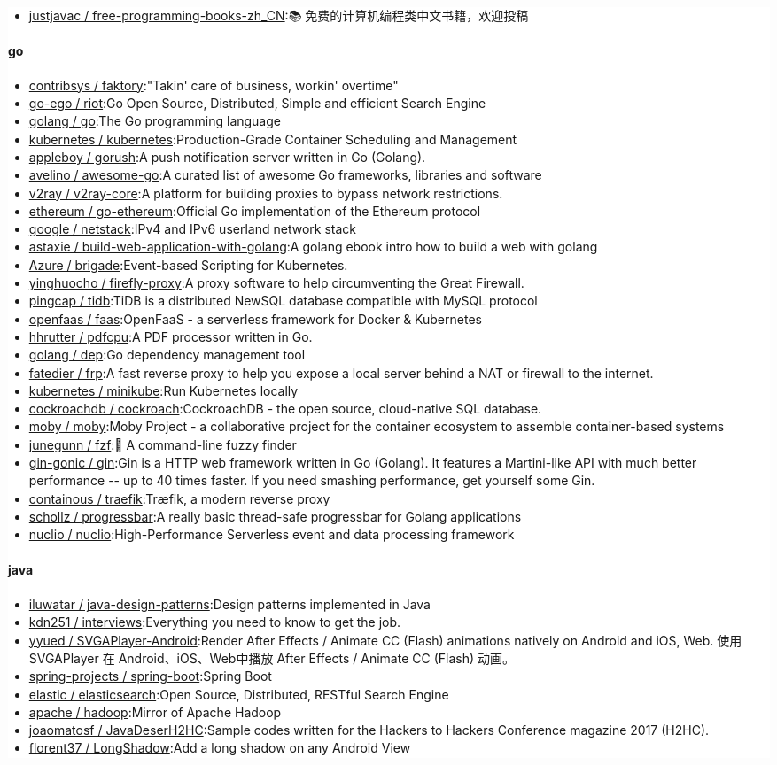 * [justjavac / free-programming-books-zh_CN](https://github.com/justjavac/free-programming-books-zh_CN):📚 免费的计算机编程类中文书籍，欢迎投稿

#### go
* [contribsys / faktory](https://github.com/contribsys/faktory):"Takin' care of business, workin' overtime"
* [go-ego / riot](https://github.com/go-ego/riot):Go Open Source, Distributed, Simple and efficient Search Engine
* [golang / go](https://github.com/golang/go):The Go programming language
* [kubernetes / kubernetes](https://github.com/kubernetes/kubernetes):Production-Grade Container Scheduling and Management
* [appleboy / gorush](https://github.com/appleboy/gorush):A push notification server written in Go (Golang).
* [avelino / awesome-go](https://github.com/avelino/awesome-go):A curated list of awesome Go frameworks, libraries and software
* [v2ray / v2ray-core](https://github.com/v2ray/v2ray-core):A platform for building proxies to bypass network restrictions.
* [ethereum / go-ethereum](https://github.com/ethereum/go-ethereum):Official Go implementation of the Ethereum protocol
* [google / netstack](https://github.com/google/netstack):IPv4 and IPv6 userland network stack
* [astaxie / build-web-application-with-golang](https://github.com/astaxie/build-web-application-with-golang):A golang ebook intro how to build a web with golang
* [Azure / brigade](https://github.com/Azure/brigade):Event-based Scripting for Kubernetes.
* [yinghuocho / firefly-proxy](https://github.com/yinghuocho/firefly-proxy):A proxy software to help circumventing the Great Firewall.
* [pingcap / tidb](https://github.com/pingcap/tidb):TiDB is a distributed NewSQL database compatible with MySQL protocol
* [openfaas / faas](https://github.com/openfaas/faas):OpenFaaS - a serverless framework for Docker & Kubernetes
* [hhrutter / pdfcpu](https://github.com/hhrutter/pdfcpu):A PDF processor written in Go.
* [golang / dep](https://github.com/golang/dep):Go dependency management tool
* [fatedier / frp](https://github.com/fatedier/frp):A fast reverse proxy to help you expose a local server behind a NAT or firewall to the internet.
* [kubernetes / minikube](https://github.com/kubernetes/minikube):Run Kubernetes locally
* [cockroachdb / cockroach](https://github.com/cockroachdb/cockroach):CockroachDB - the open source, cloud-native SQL database.
* [moby / moby](https://github.com/moby/moby):Moby Project - a collaborative project for the container ecosystem to assemble container-based systems
* [junegunn / fzf](https://github.com/junegunn/fzf):🌸 A command-line fuzzy finder
* [gin-gonic / gin](https://github.com/gin-gonic/gin):Gin is a HTTP web framework written in Go (Golang). It features a Martini-like API with much better performance -- up to 40 times faster. If you need smashing performance, get yourself some Gin.
* [containous / traefik](https://github.com/containous/traefik):Træfik, a modern reverse proxy
* [schollz / progressbar](https://github.com/schollz/progressbar):A really basic thread-safe progressbar for Golang applications
* [nuclio / nuclio](https://github.com/nuclio/nuclio):High-Performance Serverless event and data processing framework

#### java
* [iluwatar / java-design-patterns](https://github.com/iluwatar/java-design-patterns):Design patterns implemented in Java
* [kdn251 / interviews](https://github.com/kdn251/interviews):Everything you need to know to get the job.
* [yyued / SVGAPlayer-Android](https://github.com/yyued/SVGAPlayer-Android):Render After Effects / Animate CC (Flash) animations natively on Android and iOS, Web. 使用 SVGAPlayer 在 Android、iOS、Web中播放 After Effects / Animate CC (Flash) 动画。
* [spring-projects / spring-boot](https://github.com/spring-projects/spring-boot):Spring Boot
* [elastic / elasticsearch](https://github.com/elastic/elasticsearch):Open Source, Distributed, RESTful Search Engine
* [apache / hadoop](https://github.com/apache/hadoop):Mirror of Apache Hadoop
* [joaomatosf / JavaDeserH2HC](https://github.com/joaomatosf/JavaDeserH2HC):Sample codes written for the Hackers to Hackers Conference magazine 2017 (H2HC).
* [florent37 / LongShadow](https://github.com/florent37/LongShadow):Add a long shadow on any Android View